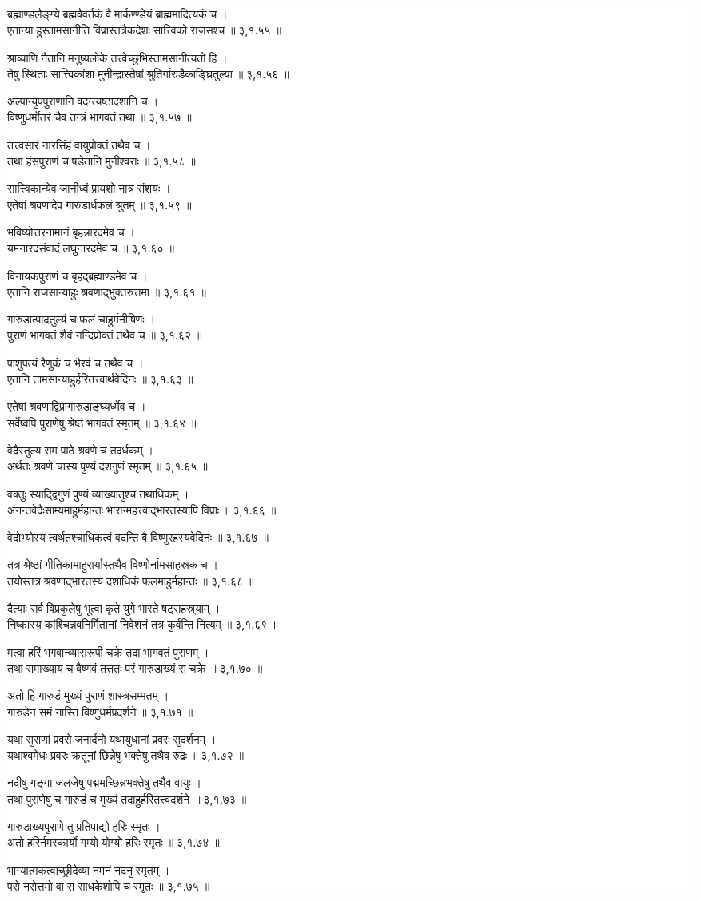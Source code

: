 ब्रह्माण्डलैङ्ग्ये ब्रह्मवैवर्तकं वै मार्कण्ण्डेयं ब्राह्ममादित्यकं च ।  
एतान्या हुस्तामसानीति विप्रास्तत्रैकदेशः सात्त्विको राजसश्च ॥ ३,१.५५ ॥  
  
श्राव्याणि नैतानि मनुष्यलोके तत्त्वेच्छुभिस्तामसानीत्यतो हि ।  
तेषु स्थिताः सात्त्विकांशा मुनीन्द्रास्तेषां श्रुतिर्गारुडैकाङ्घ्रितुल्या ॥ ३,१.५६ ॥  
  
अल्पान्युपपुराणानि वदन्त्यष्टादशानि च ।  
विष्णुधर्मोतरं चैव तन्त्रं भागवतं तथा ॥ ३,१.५७ ॥  
  
तत्त्वसारं नारसिंहं वायुप्रोक्तं तथैव च ।  
तथा हंसपुराणं च षडेतानि मुनीश्वराः ॥ ३,१.५८ ॥  
  
सात्त्विकान्येव जानीध्वं प्रायशो नात्र संशयः ।  
एतेषां श्रवणादेव गारुडार्धफलं श्रुतम् ॥ ३,१.५९ ॥  
  
भविष्योत्तरनामानं बृहन्नारदमेव च ।  
यमनारदसंवादं लघुनारदमेव च ॥ ३,१.६० ॥  
  
विनायकपुराणं च बृहद्ब्रह्माण्डमेव च ।  
एतानि राजसान्याहुः श्रवणाद्भुक्तरुत्तमा ॥ ३,१.६१ ॥  
  
गारुडात्पादतुल्यं च फलं चाहुर्मनीषिणः ।  
पुराणं भागवतं शैवं नन्दिप्रोक्तं तथैव च ॥ ३,१.६२ ॥  
  
पाशुपत्यं रैणुकं च भैरवं च तथैव च ।  
एतानि तामसान्याहुर्हरितत्त्वार्थवेदिनः ॥ ३,१.६३ ॥  
  
एतेषां श्रवणाद्विप्रागारुडाङ्घ्यर्ध्मेव च ।  
सर्वेष्वपि पुराणेषु श्रेष्ठं भागवतं स्मृतम् ॥ ३,१.६४ ॥  
  
वेदैस्तुल्य सम पाठे श्रवणे च तदर्धकम् ।  
अर्थतः श्रवणे चास्य पुण्यं दशगुणं स्मृतम् ॥ ३,१.६५ ॥  
  
वक्तुः स्याद्द्विगुणं पुण्यं व्याख्यातुश्च तथाधिकम् ।  
अनन्तवेदैःसाम्यमाहुर्महान्तः भारान्महत्त्वाद्भारतस्यापि विप्राः ॥ ३,१.६६ ॥  
  
वेदोभ्योस्य त्वर्थतश्चाधिकत्वं वदन्ति बै विष्णुरहस्यवेदिनः ॥ ३,१.६७ ॥  
  
तत्र श्रेष्ठां गीतिकामाहुरार्यास्तथैव विष्णोर्नामसाहस्रक च ।  
तयोस्तत्र श्रवणाद्भारतस्य दशाधिकं फलमाहुर्महान्तः ॥ ३,१.६८ ॥  
  
दैत्याः सर्व विप्रकुलेषु भूत्वा कृते युगे भारते षट्सहस्र्याम् ।  
निष्कास्य कांश्चिन्नवनिर्मितानां निवेशनं तत्र कुर्वन्ति नित्यम् ॥ ३,१.६९ ॥  
  
मत्वा हरिं भगवान्व्यासरूपी चक्रे तदा भागवतं पुराणम् ।  
तथा समाख्याय च वैष्णवं तत्ततः परं गारुडाख्यं स चक्रे ॥ ३,१.७० ॥  
  
अतो हि गारुडं मुख्यं पुराणं शास्त्रसम्मतम् ।  
गारुडेन समं नास्ति विष्णुधर्मप्रदर्शने ॥ ३,१.७१ ॥  
  
यथा सुराणां प्रवरो जनार्दनो यथायुधानां प्रवरः सुदर्शनम् ।  
यथाश्वमेधः प्रवरः क्रतूनां छिन्नेषु भक्तेषु तथैव रुद्रः ॥ ३,१.७२ ॥  
  
नदीषु गङ्गा जलजेषु पद्ममच्छिन्नभक्तेषु तथैव वायुः ।  
तथा पुराणेषु च गारुडं च मुख्यं तदाहुर्हरितत्त्वदर्शने ॥ ३,१.७३ ॥  
  
गारुडाख्यपुराणे तु प्रतिपाद्यो हरिः स्मृतः ।  
अतो हरिर्नमस्कार्यो गम्यो योग्यो हरिः स्मृतः ॥ ३,१.७४ ॥  
  
भाग्यात्मकत्वाच्छ्रीदेव्या नमनं नदनु स्मृतम् ।  
परो नरोत्तमो वा स साधकेशोपि च स्मृतः ॥ ३,१.७५ ॥  
  